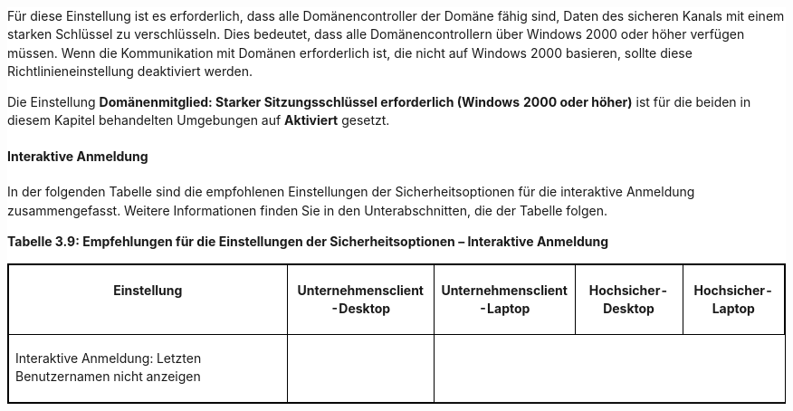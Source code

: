 Für diese Einstellung ist es erforderlich, dass alle Domänencontroller der Domäne fähig sind, Daten des sicheren Kanals mit einem starken Schlüssel zu verschlüsseln. Dies bedeutet, dass alle Domänencontrollern über Windows 2000 oder höher verfügen müssen. Wenn die Kommunikation mit Domänen erforderlich ist, die nicht auf Windows 2000 basieren, sollte diese Richtlinieneinstellung deaktiviert werden.

Die Einstellung **Domänenmitglied: Starker Sitzungsschlüssel erforderlich (Windows** **2000 oder höher)** ist für die beiden in diesem Kapitel behandelten Umgebungen auf **Aktiviert** gesetzt.


#### Interaktive Anmeldung

In der folgenden Tabelle sind die empfohlenen Einstellungen der Sicherheitsoptionen für die interaktive Anmeldung zusammengefasst. Weitere Informationen finden Sie in den Unterabschnitten, die der Tabelle folgen.

**Tabelle 3.9: Empfehlungen für die Einstellungen der Sicherheitsoptionen – Interaktive Anmeldung**

<table style="border:1px solid black;">

<tr>

<th style="border:1px solid black;">

Einstellung

</th>

<th style="border:1px solid black;">

Unternehmensclient-Desktop

</th>

<th style="border:1px solid black;">

Unternehmensclient-Laptop

</th>

<th style="border:1px solid black;">

Hochsicher-Desktop

</th>

<th style="border:1px solid black;">

Hochsicher-Laptop

</th>

</tr>

<tr>

<td style="border:1px solid black;">


Interaktive Anmeldung: Letzten Benutzernamen nicht anzeigen

</td>

<td style="border:1px solid black;">
